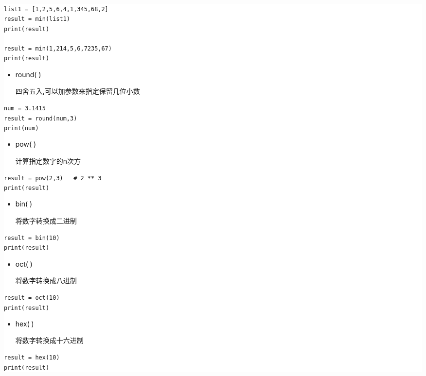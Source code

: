 ```
list1 = [1,2,5,6,4,1,345,68,2]
result = min(list1)
print(result)

result = min(1,214,5,6,7235,67)
print(result)
```



* round( )		

  四舍五入,可以加参数来指定保留几位小数

```
num = 3.1415
result = round(num,3)
print(num)
```



* pow( )

  计算指定数字的n次方

```
result = pow(2,3)   # 2 ** 3
print(result)
```



* bin( )

  将数字转换成二进制

```
result = bin(10)
print(result)
```

* oct( )

  将数字转换成八进制

```
result = oct(10)
print(result)

```



* hex( )

  将数字转换成十六进制

```
result = hex(10)
print(result)
```
